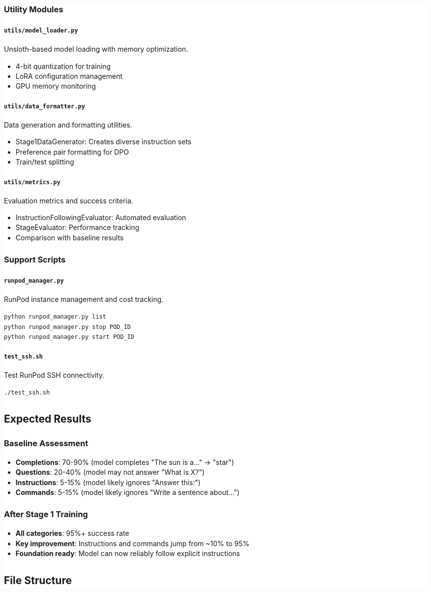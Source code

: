 ### Utility Modules

#### `utils/model_loader.py`
Unsloth-based model loading with memory optimization.
- 4-bit quantization for training
- LoRA configuration management
- GPU memory monitoring

#### `utils/data_formatter.py`
Data generation and formatting utilities.
- Stage1DataGenerator: Creates diverse instruction sets
- Preference pair formatting for DPO
- Train/test splitting

#### `utils/metrics.py`
Evaluation metrics and success criteria.
- InstructionFollowingEvaluator: Automated evaluation
- StageEvaluator: Performance tracking
- Comparison with baseline results

### Support Scripts

#### `runpod_manager.py`
RunPod instance management and cost tracking.
```bash
python runpod_manager.py list
python runpod_manager.py stop POD_ID
python runpod_manager.py start POD_ID
```

#### `test_ssh.sh`
Test RunPod SSH connectivity.
```bash
./test_ssh.sh
```

## Expected Results

### Baseline Assessment
- **Completions**: 70-90% (model completes "The sun is a..." → "star")
- **Questions**: 20-40% (model may not answer "What is X?")
- **Instructions**: 5-15% (model likely ignores "Answer this:")
- **Commands**: 5-15% (model likely ignores "Write a sentence about...")

### After Stage 1 Training
- **All categories**: 95%+ success rate
- **Key improvement**: Instructions and commands jump from ~10% to 95%
- **Foundation ready**: Model can now reliably follow explicit instructions

## File Structure
